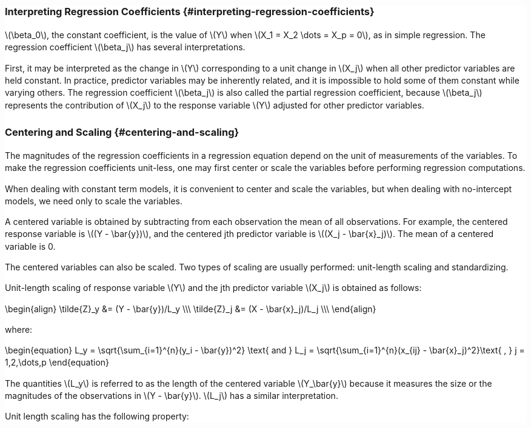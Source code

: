 ### Interpreting Regression Coefficients {#interpreting-regression-coefficients}

\\(\beta_0\\), the constant coefficient, is the value of \\(Y\\) when \\(X_1 =
X_2 \dots = X_p = 0\\), as in simple regression. The regression
coefficient \\(\beta_j\\) has several interpretations.

First, it may be interpreted as the change in \\(Y\\) corresponding to a
unit change in \\(X_j\\) when all other predictor variables are held
constant. In practice, predictor variables may be inherently related,
and it is impossible to hold some of them constant while varying
others. The regression coefficient \\(\beta_j\\) is also called the
partial regression coefficient, because \\(\beta_j\\) represents the
contribution of \\(X_j\\) to the response variable \\(Y\\) adjusted for other
predictor variables.

### Centering and Scaling {#centering-and-scaling}

The magnitudes of the regression coefficients in a regression equation
depend on the unit of measurements of the variables. To make the
regression coefficients unit-less, one may first center or scale the
variables before performing regression computations.

When dealing with constant term models, it is convenient to center and
scale the variables, but when dealing with no-intercept models, we
need only to scale the variables.

A centered variable is obtained by subtracting from each observation
the mean of all observations. For example, the centered response
variable is \\((Y - \bar{y})\\), and the centered jth predictor variable
is \\((X_j - \bar{x}\_j)\\). The mean of a centered variable is 0.

The centered variables can also be scaled. Two types of scaling are
usually performed: unit-length scaling and standardizing.

Unit-length scaling of response variable \\(Y\\) and the jth predictor
variable \\(X_j\\) is obtained as follows:

\begin{align}
\tilde{Z}\_y &= (Y - \bar{y})/L_y \\\\\\
\tilde{Z}\_j &= (X - \bar{x}\_j)/L_j \\\\\\
\end{align}

where:

\begin{equation}
L_y = \sqrt{\sum\_{i=1}^{n}(y_i - \bar{y})^2} \text{ and } L_j =
\sqrt{\sum\_{i=1}^{n}(x\_{ij} - \bar{x}\_j)^2}\text{ , } j = 1,2,\dots,p
\end{equation}

The quantities \\(L_y\\) is referred to as the length of the centered
variable \\(Y\_\bar{y}\\) because it measures the size or the magnitudes of
the observations in \\(Y - \bar{y}\\). \\(L_j\\) has a similar interpretation.

Unit length scaling has the following property:
